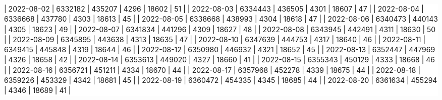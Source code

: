 | 2022-08-02 | 6332182 | 435207 | 4296 | 18602 | 51 |
| 2022-08-03 | 6334443 | 436505 | 4301 | 18607 | 47 |
| 2022-08-04 | 6336668 | 437780 | 4303 | 18613 | 45 |
| 2022-08-05 | 6338668 | 438993 | 4304 | 18618 | 47 |
| 2022-08-06 | 6340473 | 440143 | 4305 | 18623 | 49 |
| 2022-08-07 | 6341834 | 441296 | 4309 | 18627 | 48 |
| 2022-08-08 | 6343945 | 442491 | 4311 | 18630 | 50 |
| 2022-08-09 | 6345895 | 443638 | 4313 | 18635 | 47 |
| 2022-08-10 | 6347639 | 444753 | 4317 | 18640 | 46 |
| 2022-08-11 | 6349415 | 445848 | 4319 | 18644 | 46 |
| 2022-08-12 | 6350980 | 446932 | 4321 | 18652 | 45 |
| 2022-08-13 | 6352447 | 447969 | 4326 | 18658 | 42 |
| 2022-08-14 | 6353613 | 449020 | 4327 | 18660 | 41 |
| 2022-08-15 | 6355343 | 450129 | 4333 | 18668 | 46 |
| 2022-08-16 | 6356721 | 451211 | 4334 | 18670 | 44 |
| 2022-08-17 | 6357968 | 452278 | 4339 | 18675 | 44 |
| 2022-08-18 | 6359226 | 453329 | 4342 | 18681 | 45 |
| 2022-08-19 | 6360472 | 454335 | 4345 | 18685 | 44 |
| 2022-08-20 | 6361634 | 455294 | 4346 | 18689 | 41 |
